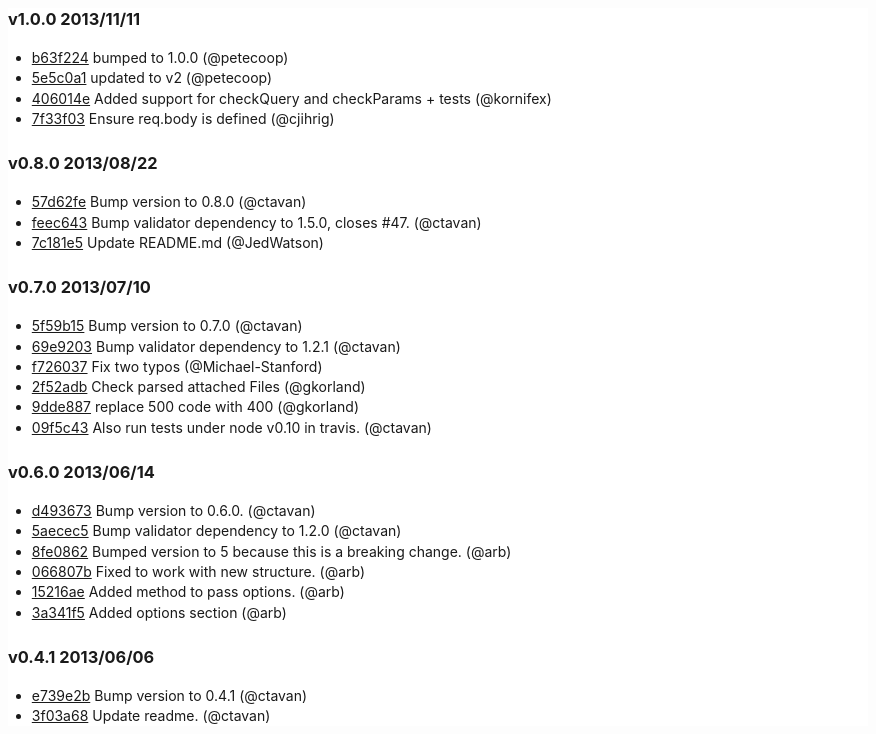 ### v1.0.0 2013/11/11
- [b63f224](https://github.com/ctavan/express-validator/commit/b63f224f6b5a0394e4213dfc5c399b8565ba0bcd) bumped to 1.0.0 (@petecoop)
- [5e5c0a1](https://github.com/ctavan/express-validator/commit/5e5c0a1f571c48e32f196edb461e494fa432ee0b) updated to v2 (@petecoop)
- [406014e](https://github.com/ctavan/express-validator/commit/406014e3a83fa0ead0b2bcdb012f91b93eeded94) Added support for checkQuery and checkParams + tests (@kornifex)
- [7f33f03](https://github.com/ctavan/express-validator/commit/7f33f031617554b3f5386c48de68e7de831d4ab0) Ensure req.body is defined (@cjihrig)

### v0.8.0 2013/08/22
- [57d62fe](https://github.com/ctavan/express-validator/commit/57d62fe815bd8077eac8b7b6d7686c037d9969b5) Bump version to 0.8.0 (@ctavan)
- [feec643](https://github.com/ctavan/express-validator/commit/feec64356e88e4b1cda4e13db503f6389382a469) Bump validator dependency to 1.5.0, closes #47. (@ctavan)
- [7c181e5](https://github.com/ctavan/express-validator/commit/7c181e51cb74bdfef84a4345ddd0c86d80845ebf) Update README.md (@JedWatson)

### v0.7.0 2013/07/10
- [5f59b15](https://github.com/ctavan/express-validator/commit/5f59b15751adf8f2abe615f33afce9f18e83da1a) Bump version to 0.7.0 (@ctavan)
- [69e9203](https://github.com/ctavan/express-validator/commit/69e92030324b194b372ff6dc106b40c167c2f79e) Bump validator dependency to 1.2.1 (@ctavan)
- [f726037](https://github.com/ctavan/express-validator/commit/f72603764e82e9afb7103c4b1e3090a4e4daadce) Fix two typos (@Michael-Stanford)
- [2f52adb](https://github.com/ctavan/express-validator/commit/2f52adbe46ca9f09da58fa98c33dd197bf57cfe3) Check parsed attached Files (@gkorland)
- [9dde887](https://github.com/ctavan/express-validator/commit/9dde8870ba97be360e12bfae50a39751443b22a0) replace 500 code with 400 (@gkorland)
- [09f5c43](https://github.com/ctavan/express-validator/commit/09f5c435e9918270876b53218e8b6c4ab5b91c1c) Also run tests under node v0.10 in travis. (@ctavan)

### v0.6.0 2013/06/14
- [d493673](https://github.com/ctavan/express-validator/commit/d493673956ee0a1c89e2729366dc636fc3c2b1fd) Bump version to 0.6.0. (@ctavan)
- [5aecec5](https://github.com/ctavan/express-validator/commit/5aecec55b476c586332fc4336b2f5997ed6d034c) Bump validator dependency to 1.2.0 (@ctavan)
- [8fe0862](https://github.com/ctavan/express-validator/commit/8fe086282661c10b1765b557423144adb90d2e17) Bumped version to 5 because this is a breaking change. (@arb)
- [066807b](https://github.com/ctavan/express-validator/commit/066807bd25352e06ab6ad9e58088ebd22ab66d3b) Fixed to work with new structure. (@arb)
- [15216ae](https://github.com/ctavan/express-validator/commit/15216ae24ffceff4f04cb28df4ad001d857c2249) Added method to pass options. (@arb)
- [3a341f5](https://github.com/ctavan/express-validator/commit/3a341f5fc03ab75ba2b653ab208f7801422e1665) Added options section (@arb)

### v0.4.1 2013/06/06
- [e739e2b](https://github.com/ctavan/express-validator/commit/e739e2b6877d58707bdad598f9f634d88f417081) Bump version to 0.4.1 (@ctavan)
- [3f03a68](https://github.com/ctavan/express-validator/commit/3f03a683f7732ac39f53324ed6842120e78b8262) Update readme. (@ctavan)
